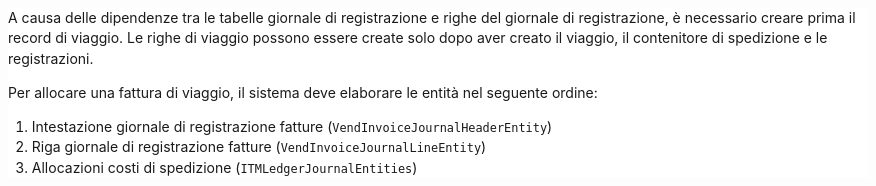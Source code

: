 A causa delle dipendenze tra le tabelle giornale di registrazione e righe del giornale di registrazione, è necessario creare prima il record di viaggio. Le righe di viaggio possono essere create solo dopo aver creato il viaggio, il contenitore di spedizione e le registrazioni.

Per allocare una fattura di viaggio, il sistema deve elaborare le entità nel seguente ordine:

1. Intestazione giornale di registrazione fatture (`VendInvoiceJournalHeaderEntity`)
1. Riga giornale di registrazione fatture (`VendInvoiceJournalLineEntity`)
1. Allocazioni costi di spedizione (`ITMLedgerJournalEntities`)
